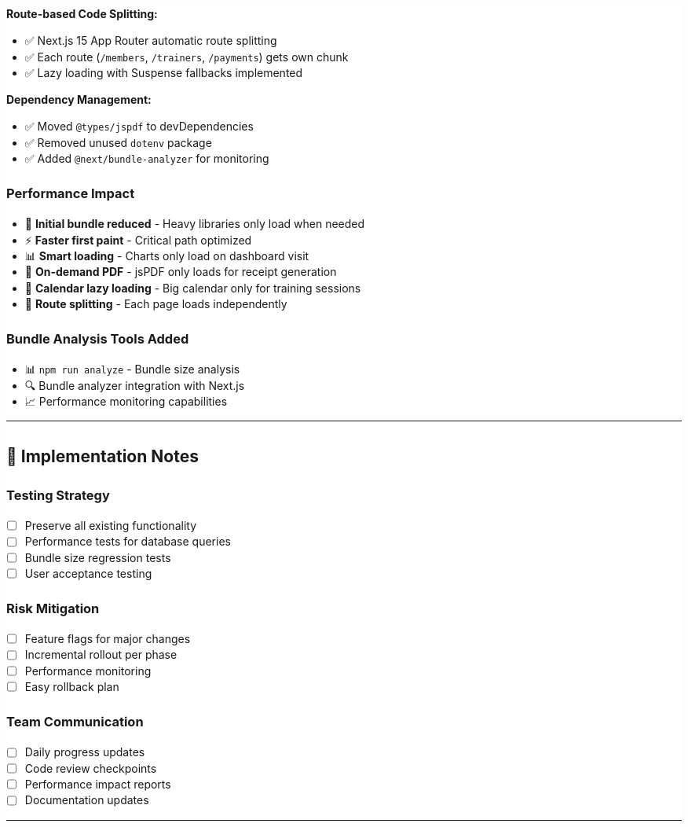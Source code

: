 **Route-based Code Splitting:**

- ✅ Next.js 15 App Router automatic route splitting
- ✅ Each route (`/members`, `/trainers`, `/payments`) gets own chunk
- ✅ Lazy loading with Suspense fallbacks implemented

**Dependency Management:**

- ✅ Moved `@types/jspdf` to devDependencies
- ✅ Removed unused `dotenv` package
- ✅ Added `@next/bundle-analyzer` for monitoring

### **Performance Impact**

- 🚀 **Initial bundle reduced** - Heavy libraries only load when needed
- ⚡ **Faster first paint** - Critical path optimized
- 📊 **Smart loading** - Charts only load on dashboard visit
- 🧮 **On-demand PDF** - jsPDF only loads for receipt generation
- 📅 **Calendar lazy loading** - Big calendar only for training sessions
- 🔄 **Route splitting** - Each page loads independently

### **Bundle Analysis Tools Added**

- 📊 `npm run analyze` - Bundle size analysis
- 🔍 Bundle analyzer integration with Next.js
- 📈 Performance monitoring capabilities

---

## 🔧 Implementation Notes

### Testing Strategy

- [ ] Preserve all existing functionality
- [ ] Performance tests for database queries
- [ ] Bundle size regression tests
- [ ] User acceptance testing

### Risk Mitigation

- [ ] Feature flags for major changes
- [ ] Incremental rollout per phase
- [ ] Performance monitoring
- [ ] Easy rollback plan

### Team Communication

- [ ] Daily progress updates
- [ ] Code review checkpoints
- [ ] Performance impact reports
- [ ] Documentation updates

---
